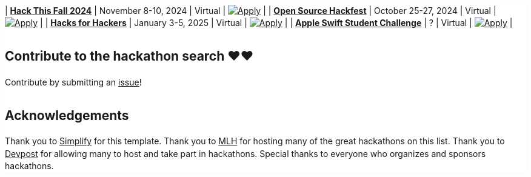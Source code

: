 | **[Hack This Fall 2024](https://hackathon.hackthisfall.tech/virtual)** | November 8-10, 2024 | Virtual | <a href="https://hackathon.hackthisfall.tech/virtual" target="_blank"><img src="https://i.imgur.com/w6lyvuC.png" width="84" alt="Apply"></a> |
| **[Open Source Hackfest](https://events.mlh.io/events/11515?_gl=1*elvk56*_ga*MTQ4NDY0ODQ5Mi4xNzIyMzE2ODc5*_ga_E5KT6TC4TK*MTcyMjMxNjg3OC4xLjEuMTcyMjMyMTE1Ny4wLjAuMA..)** | October 25-27, 2024 | Virtual | <a href="https://events.mlh.io/events/11515?_gl=1*elvk56*_ga*MTQ4NDY0ODQ5Mi4xNzIyMzE2ODc5*_ga_E5KT6TC4TK*MTcyMjMxNjg3OC4xLjEuMTcyMjMyMTE1Ny4wLjAuMA.." target="_blank"><img src="https://i.imgur.com/w6lyvuC.png" width="84" alt="Apply"></a> |
| **[Hacks for Hackers](https://events.mlh.io/events/11516?_gl=1*a7hpg8*_ga*MTQ4NDY0ODQ5Mi4xNzIyMzE2ODc5*_ga_E5KT6TC4TK*MTcyMjMxNjg3OC4xLjEuMTcyMjMxOTUwNy4wLjAuMA..)** | January 3-5, 2025 | Virtual | <a href="https://events.mlh.io/events/11516?_gl=1*a7hpg8*_ga*MTQ4NDY0ODQ5Mi4xNzIyMzE2ODc5*_ga_E5KT6TC4TK*MTcyMjMxNjg3OC4xLjEuMTcyMjMxOTUwNy4wLjAuMA.." target="_blank"><img src="https://i.imgur.com/w6lyvuC.png" width="84" alt="Apply"></a> |
| **[Apple Swift Student Challenge](https://developer.apple.com/swift-student-challenge/eligibility/)** | ? | Virtual | <a href="https://developer.apple.com/swift-student-challenge/eligibility/" target="_blank"><img src="https://i.imgur.com/w6lyvuC.png" width="84" alt="Apply"></a> |






## Contribute to the hackathon search ❤️❤️
Contribute by submitting an [issue](https://github.com/amahjoor/Hackathon-List/issues/new/choose)!

## Acknowledgements
Thank you to [Simplify](https://github.com/SimplifyJobs/Summer2025-Internships) for this template. Thank you to [MLH](https://mlh.io/seasons/2025/events) for hosting many of the great hackathons on this list. Thank you to [Devpost](https://devpost.com) for allowing many to host and take part in hackathons. Special thanks to everyone who organizes and sponsors hackathons.

